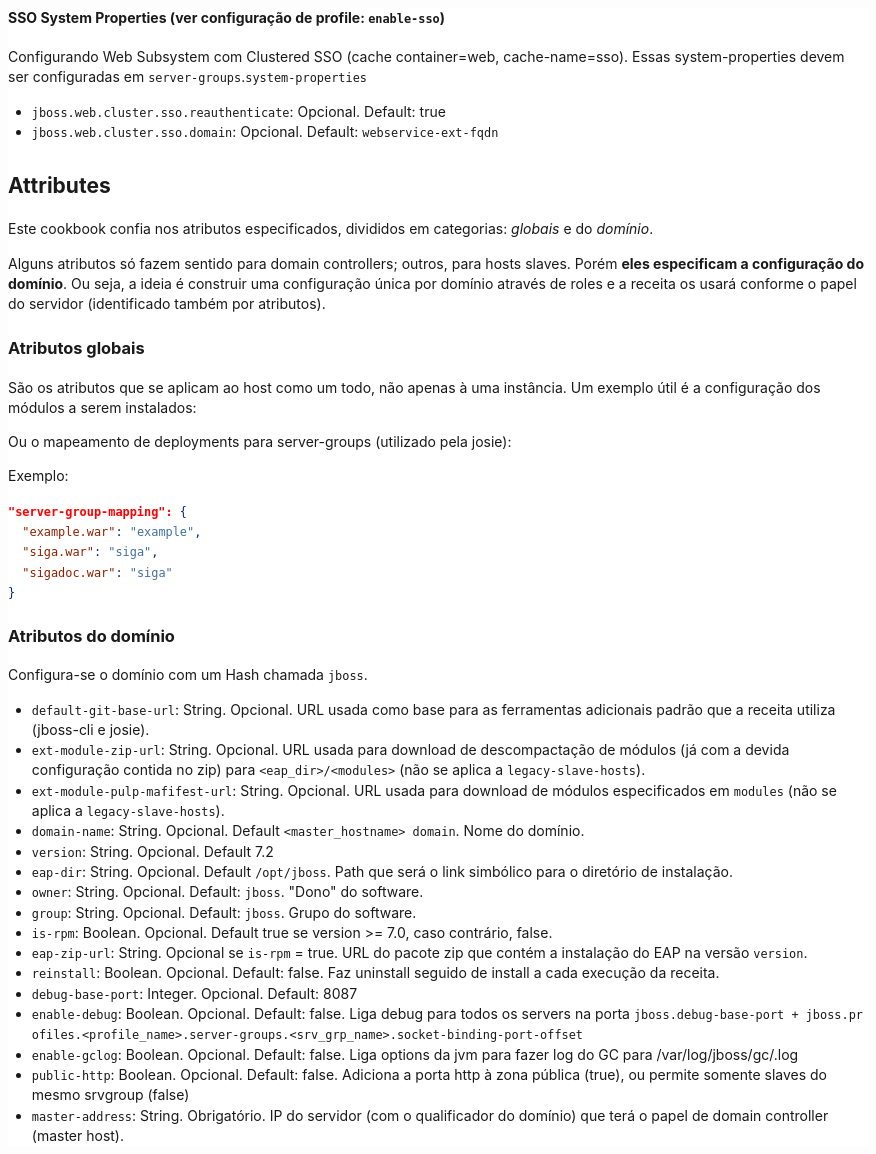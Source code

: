 #### SSO System Properties (ver configuração de profile: `enable-sso`)
Configurando Web Subsystem com Clustered SSO (cache container=web, cache-name=sso). Essas system-properties devem ser configuradas em `server-groups`.`system-properties`
  - `jboss.web.cluster.sso.reauthenticate`: Opcional. Default: true
  - `jboss.web.cluster.sso.domain`: Opcional. Default: `webservice-ext-fqdn`


## Attributes

Este cookbook confia nos atributos especificados, divididos em categorias: _globais_ e do _domínio_.

Alguns atributos só fazem sentido para domain controllers; outros, para hosts slaves. Porém **eles especificam a configuração do domínio**. Ou seja, a ideia é construir uma configuração única por domínio através de roles e a receita os usará conforme o papel do servidor (identificado também por atributos).

### Atributos globais

São os atributos que se aplicam ao host como um todo, não apenas à uma instância. Um exemplo útil é a configuração dos módulos a serem instalados:

Ou o mapeamento de deployments para server-groups (utilizado pela josie):


Exemplo:
```json
"server-group-mapping": {
  "example.war": "example",
  "siga.war": "siga",
  "sigadoc.war": "siga"
}
```

### Atributos do domínio

Configura-se o domínio com um Hash chamada `jboss`.
- `default-git-base-url`: String. Opcional. URL usada como base para as ferramentas adicionais padrão que a receita utiliza (jboss-cli e josie).
- `ext-module-zip-url`: String. Opcional. URL usada para download de descompactação de módulos (já com a devida configuração contida no zip) para `<eap_dir>/<modules>` (não se aplica a `legacy-slave-hosts`).
- `ext-module-pulp-mafifest-url`: String. Opcional. URL usada para download de módulos especificados em `modules`  (não se aplica a `legacy-slave-hosts`).
- `domain-name`: String. Opcional. Default `<master_hostname> domain`. Nome do domínio.
- `version`: String. Opcional. Default 7.2
- `eap-dir`: String. Opcional. Default `/opt/jboss`. Path que será o link simbólico para o diretório de instalação.
- `owner`: String. Opcional. Default: `jboss`. "Dono" do software.
- `group`: String. Opcional. Default: `jboss`. Grupo do software.
- `is-rpm`: Boolean. Opcional. Default true se version >= 7.0, caso contrário, false.
- `eap-zip-url`: String. Opcional se `is-rpm` = true. URL do pacote zip que contém a instalação do EAP na versão `version`.
- `reinstall`: Boolean. Opcional. Default: false. Faz uninstall seguido de install a cada execução da receita.
- `debug-base-port`: Integer. Opcional. Default: 8087
- `enable-debug`: Boolean. Opcional. Default: false. Liga debug para todos os servers na porta `jboss.debug-base-port + jboss.profiles.<profile_name>.server-groups.<srv_grp_name>.socket-binding-port-offset`
- `enable-gclog`: Boolean. Opcional. Default: false. Liga options da jvm para fazer log do GC para /var/log/jboss/gc/<server-group-name>.log
- `public-http`: Boolean. Opcional. Default: false. Adiciona a porta http à zona pública (true), ou permite somente slaves do mesmo srvgroup (false)
- `master-address`: String. Obrigatório. IP do servidor (com o qualificador do domínio) que terá o papel de domain controller (master host). 